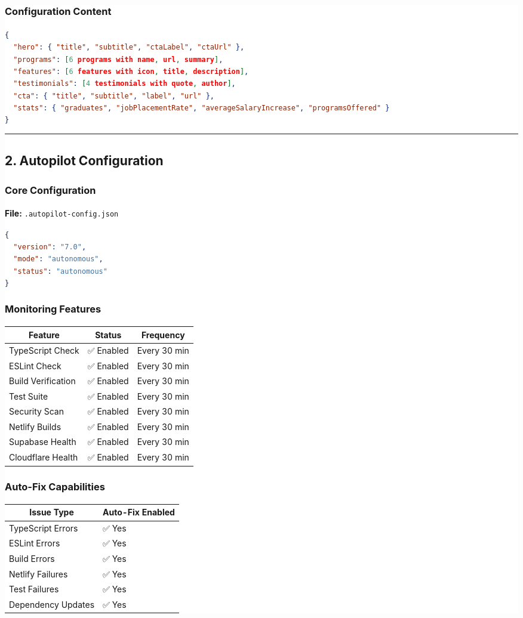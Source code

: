 ### Configuration Content

```json
{
  "hero": { "title", "subtitle", "ctaLabel", "ctaUrl" },
  "programs": [6 programs with name, url, summary],
  "features": [6 features with icon, title, description],
  "testimonials": [4 testimonials with quote, author],
  "cta": { "title", "subtitle", "label", "url" },
  "stats": { "graduates", "jobPlacementRate", "averageSalaryIncrease", "programsOffered" }
}
```

---

## 2. Autopilot Configuration

### Core Configuration

**File:** `.autopilot-config.json`

```json
{
  "version": "7.0",
  "mode": "autonomous",
  "status": "autonomous"
}
```

### Monitoring Features

| Feature            | Status     | Frequency    |
| ------------------ | ---------- | ------------ |
| TypeScript Check   | ✅ Enabled | Every 30 min |
| ESLint Check       | ✅ Enabled | Every 30 min |
| Build Verification | ✅ Enabled | Every 30 min |
| Test Suite         | ✅ Enabled | Every 30 min |
| Security Scan      | ✅ Enabled | Every 30 min |
| Netlify Builds     | ✅ Enabled | Every 30 min |
| Supabase Health    | ✅ Enabled | Every 30 min |
| Cloudflare Health  | ✅ Enabled | Every 30 min |

### Auto-Fix Capabilities

| Issue Type         | Auto-Fix Enabled |
| ------------------ | ---------------- |
| TypeScript Errors  | ✅ Yes           |
| ESLint Errors      | ✅ Yes           |
| Build Errors       | ✅ Yes           |
| Netlify Failures   | ✅ Yes           |
| Test Failures      | ✅ Yes           |
| Dependency Updates | ✅ Yes           |
